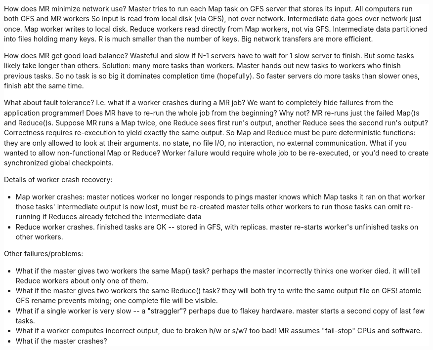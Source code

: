 How does MR minimize network use?
  Master tries to run each Map task on GFS server that stores its input.
    All computers run both GFS and MR workers
    So input is read from local disk (via GFS), not over network.
  Intermediate data goes over network just once.
    Map worker writes to local disk.
    Reduce workers read directly from Map workers, not via GFS.
  Intermediate data partitioned into files holding many keys.
    R is much smaller than the number of keys.
    Big network transfers are more efficient.

How does MR get good load balance?
  Wasteful and slow if N-1 servers have to wait for 1 slow server to finish.
  But some tasks likely take longer than others.
  Solution: many more tasks than workers.
    Master hands out new tasks to workers who finish previous tasks.
    So no task is so big it dominates completion time (hopefully).
    So faster servers do more tasks than slower ones, finish abt the same time.

What about fault tolerance?
  I.e. what if a worker crashes during a MR job?
  We want to completely hide failures from the application programmer!
  Does MR have to re-run the whole job from the beginning?
    Why not?
  MR re-runs just the failed Map()s and Reduce()s.
    Suppose MR runs a Map twice, one Reduce sees first run's output,
      another Reduce sees the second run's output?
    Correctness requires re-execution to yield exactly the same output.
    So Map and Reduce must be pure deterministic functions:
      they are only allowed to look at their arguments.
      no state, no file I/O, no interaction, no external communication.
  What if you wanted to allow non-functional Map or Reduce?
    Worker failure would require whole job to be re-executed,
      or you'd need to create synchronized global checkpoints.

Details of worker crash recovery:
  * Map worker crashes:
    master notices worker no longer responds to pings
    master knows which Map tasks it ran on that worker
      those tasks' intermediate output is now lost, must be re-created
      master tells other workers to run those tasks
    can omit re-running if Reduces already fetched the intermediate data
  * Reduce worker crashes.
    finished tasks are OK -- stored in GFS, with replicas.
    master re-starts worker's unfinished tasks on other workers.

Other failures/problems:
  * What if the master gives two workers the same Map() task?
    perhaps the master incorrectly thinks one worker died.
    it will tell Reduce workers about only one of them.
  * What if the master gives two workers the same Reduce() task?
    they will both try to write the same output file on GFS!
    atomic GFS rename prevents mixing; one complete file will be visible.
  * What if a single worker is very slow -- a "straggler"?
    perhaps due to flakey hardware.
    master starts a second copy of last few tasks.
  * What if a worker computes incorrect output, due to broken h/w or s/w?
    too bad! MR assumes "fail-stop" CPUs and software.
  * What if the master crashes?
